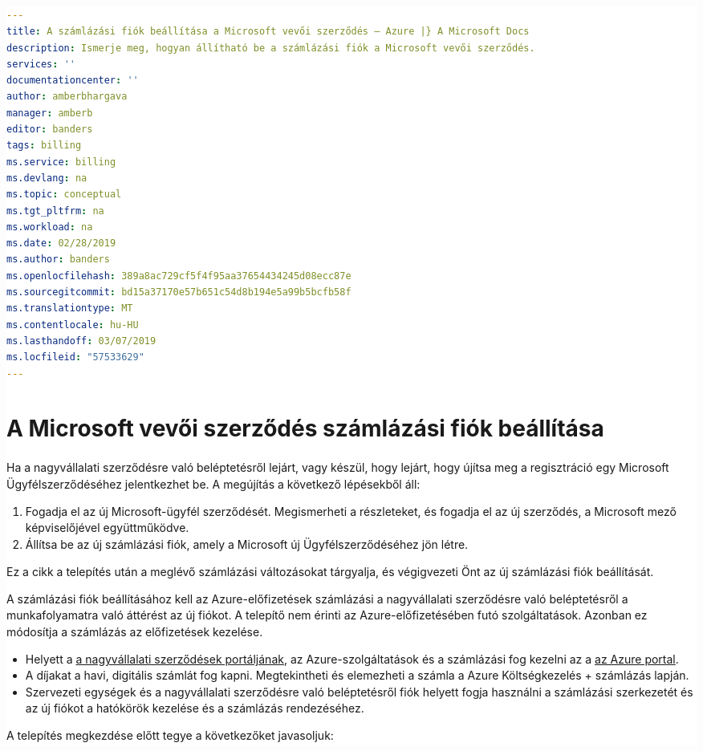 ```yaml
---
title: A számlázási fiók beállítása a Microsoft vevői szerződés – Azure |} A Microsoft Docs
description: Ismerje meg, hogyan állítható be a számlázási fiók a Microsoft vevői szerződés.
services: ''
documentationcenter: ''
author: amberbhargava
manager: amberb
editor: banders
tags: billing
ms.service: billing
ms.devlang: na
ms.topic: conceptual
ms.tgt_pltfrm: na
ms.workload: na
ms.date: 02/28/2019
ms.author: banders
ms.openlocfilehash: 389a8ac729cf5f4f95aa37654434245d08ecc87e
ms.sourcegitcommit: bd15a37170e57b651c54d8b194e5a99b5bcfb58f
ms.translationtype: MT
ms.contentlocale: hu-HU
ms.lasthandoff: 03/07/2019
ms.locfileid: "57533629"
---
```

# <a name="set-up-your-billing-account-for-a-microsoft-customer-agreement"></a>A Microsoft vevői szerződés számlázási fiók beállítása

Ha a nagyvállalati szerződésre való beléptetésről lejárt, vagy készül, hogy lejárt, hogy újítsa meg a regisztráció egy Microsoft Ügyfélszerződéséhez jelentkezhet be. A megújítás a következő lépésekből áll:

1. Fogadja el az új Microsoft-ügyfél szerződését. Megismerheti a részleteket, és fogadja el az új szerződés, a Microsoft mező képviselőjével együttműködve.
2. Állítsa be az új számlázási fiók, amely a Microsoft új Ügyfélszerződéséhez jön létre.

Ez a cikk a telepítés után a meglévő számlázási változásokat tárgyalja, és végigvezeti Önt az új számlázási fiók beállítását.

A számlázási fiók beállításához kell az Azure-előfizetések számlázási a nagyvállalati szerződésre való beléptetésről a munkafolyamatra való áttérést az új fiókot. A telepítő nem érinti az Azure-előfizetésében futó szolgáltatások. Azonban ez módosítja a számlázás az előfizetések kezelése.

- Helyett a [a nagyvállalati szerződések portáljának](https://ea.azure.com), az Azure-szolgáltatások és a számlázási fog kezelni az a [az Azure portal](https://portal.azure.com).
- A díjakat a havi, digitális számlát fog kapni. Megtekintheti és elemezheti a számla a Azure Költségkezelés + számlázás lapján.
- Szervezeti egységek és a nagyvállalati szerződésre való beléptetésről fiók helyett fogja használni a számlázási szerkezetét és az új fiókot a hatókörök kezelése és a számlázás rendezéséhez.

A telepítés megkezdése előtt tegye a következőket javasoljuk:
